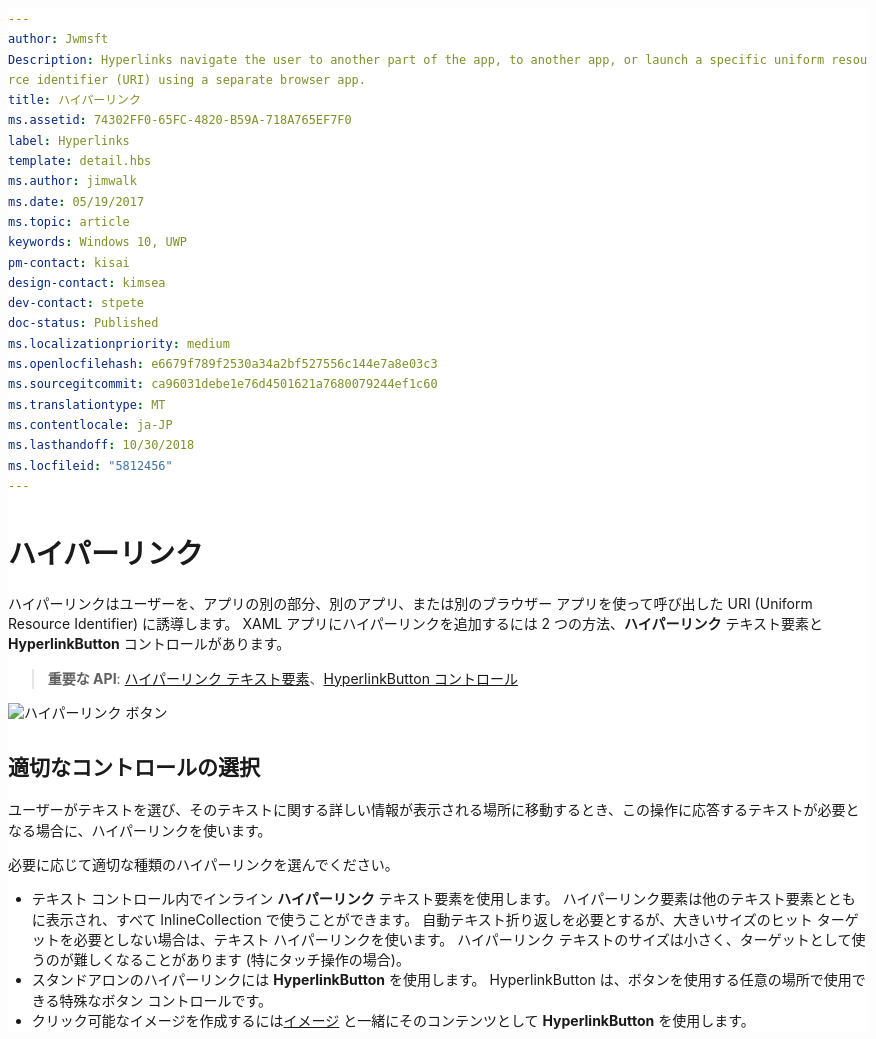 ```yaml
---
author: Jwmsft
Description: Hyperlinks navigate the user to another part of the app, to another app, or launch a specific uniform resource identifier (URI) using a separate browser app.
title: ハイパーリンク
ms.assetid: 74302FF0-65FC-4820-B59A-718A765EF7F0
label: Hyperlinks
template: detail.hbs
ms.author: jimwalk
ms.date: 05/19/2017
ms.topic: article
keywords: Windows 10, UWP
pm-contact: kisai
design-contact: kimsea
dev-contact: stpete
doc-status: Published
ms.localizationpriority: medium
ms.openlocfilehash: e6679f789f2530a34a2bf527556c144e7a8e03c3
ms.sourcegitcommit: ca96031debe1e76d4501621a7680079244ef1c60
ms.translationtype: MT
ms.contentlocale: ja-JP
ms.lasthandoff: 10/30/2018
ms.locfileid: "5812456"
---
```

# <a name="hyperlinks"></a>ハイパーリンク

 

ハイパーリンクはユーザーを、アプリの別の部分、別のアプリ、または別のブラウザー アプリを使って呼び出した URI (Uniform Resource Identifier) に誘導します。 XAML アプリにハイパーリンクを追加するには 2 つの方法、**ハイパーリンク** テキスト要素と **HyperlinkButton** コントロールがあります。

> **重要な API**: [ハイパーリンク テキスト要素](https://msdn.microsoft.com/library/windows/apps/dn279356)、[HyperlinkButton コントロール](https://msdn.microsoft.com/library/windows/apps/br242739)

![ハイパーリンク ボタン](images/controls/hyperlink-button.png)


## <a name="is-this-the-right-control"></a>適切なコントロールの選択

ユーザーがテキストを選び、そのテキストに関する詳しい情報が表示される場所に移動するとき、この操作に応答するテキストが必要となる場合に、ハイパーリンクを使います。

必要に応じて適切な種類のハイパーリンクを選んでください。

-   テキスト コントロール内でインライン **ハイパーリンク** テキスト要素を使用します。 ハイパーリンク要素は他のテキスト要素とともに表示され、すべて InlineCollection で使うことができます。 自動テキスト折り返しを必要とするが、大きいサイズのヒット ターゲットを必要としない場合は、テキスト ハイパーリンクを使います。 ハイパーリンク テキストのサイズは小さく、ターゲットとして使うのが難しくなることがあります (特にタッチ操作の場合)。
-   スタンドアロンのハイパーリンクには **HyperlinkButton** を使用します。 HyperlinkButton は、ボタンを使用する任意の場所で使用できる特殊なボタン コントロールです。
-   クリック可能なイメージを作成するには[イメージ](https://msdn.microsoft.com/library/windows/apps/windows.ui.xaml.controls.image.aspx) と一緒にそのコンテンツとして **HyperlinkButton** を使用します。
